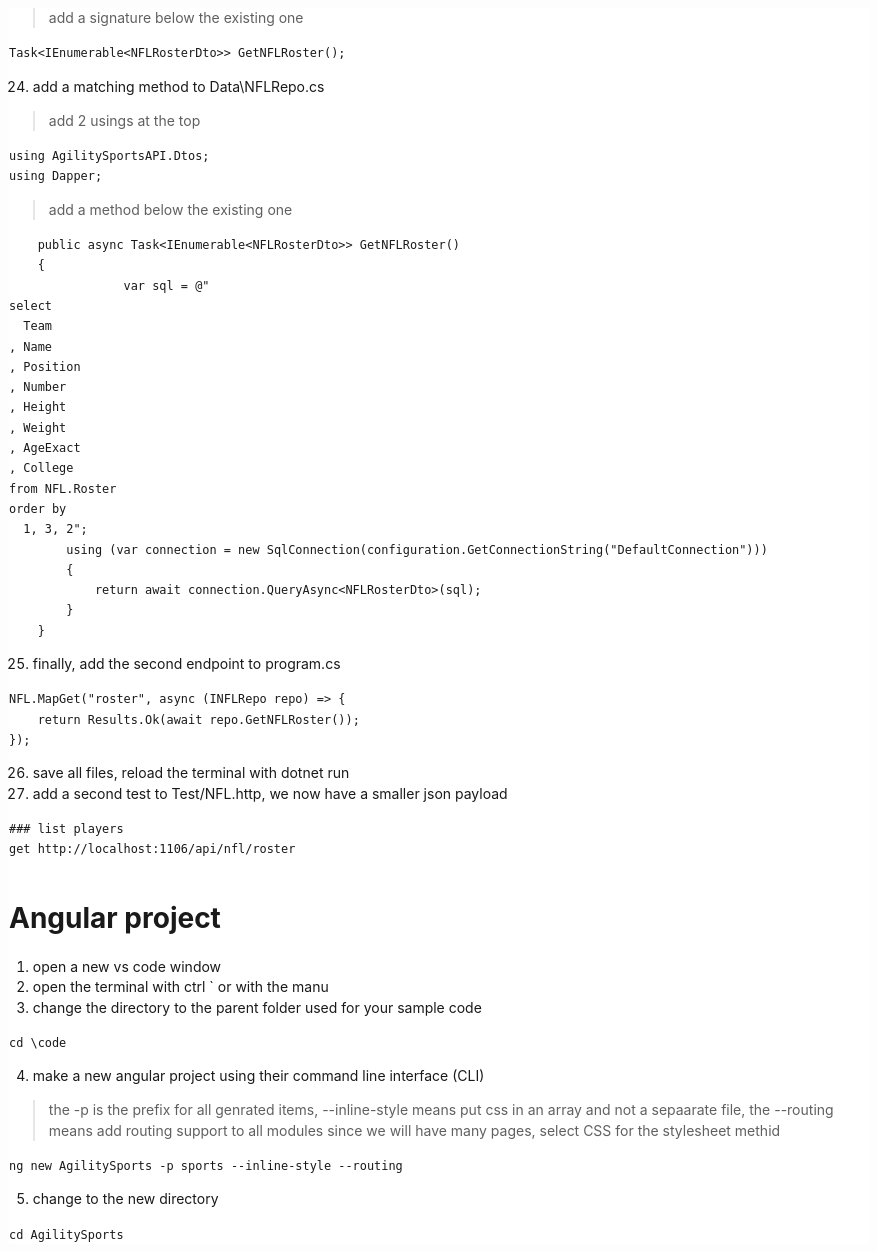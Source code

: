 > add a signature below the existing one
```
Task<IEnumerable<NFLRosterDto>> GetNFLRoster();
```
24. add a matching method to Data\NFLRepo.cs
> add 2 usings at the top
```
using AgilitySportsAPI.Dtos;
using Dapper;
```
> add a method below the existing one
```
    public async Task<IEnumerable<NFLRosterDto>> GetNFLRoster()
    {
                var sql = @"
select 
  Team
, Name
, Position
, Number
, Height
, Weight
, AgeExact
, College
from NFL.Roster
order by 
  1, 3, 2";
        using (var connection = new SqlConnection(configuration.GetConnectionString("DefaultConnection")))
        {
            return await connection.QueryAsync<NFLRosterDto>(sql);
        }
    }
```
25. finally, add the second endpoint to program.cs
```
NFL.MapGet("roster", async (INFLRepo repo) => {
    return Results.Ok(await repo.GetNFLRoster());
});
```
26. save all files, reload the terminal with dotnet run
27. add a second test to Test/NFL.http, we now have a smaller json payload
```
### list players
get http://localhost:1106/api/nfl/roster
``` 

# Angular project

1. open a new vs code window
2. open the terminal with ctrl ` or with the manu
3. change the directory to the parent folder used for your sample code
```
cd \code
```
4. make a new angular project using their command line interface (CLI)
> the -p is the prefix for all genrated items, --inline-style means put css in an array and not a sepaarate file, the --routing means add routing support to all modules since we will have many pages, select CSS for the stylesheet methid
```
ng new AgilitySports -p sports --inline-style --routing
```
5. change to the new directory
```
cd AgilitySports
```